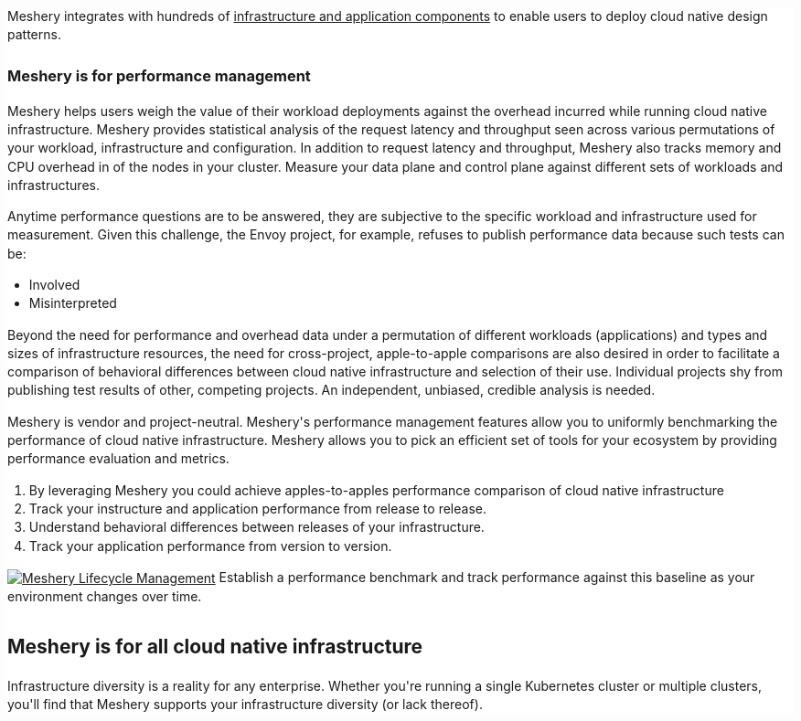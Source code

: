Meshery integrates with hundreds of [infrastructure and application components](/extensibility/integrations) to enable users to deploy cloud native design patterns.

### Meshery is for performance management

Meshery helps users weigh the value of their workload deployments against the overhead incurred while running cloud native infrastructure. Meshery provides statistical analysis of the request latency and throughput seen across various permutations of your workload, infrastructure and configuration.
In addition to request latency and throughput, Meshery also tracks memory and CPU overhead in of the nodes in your cluster. Measure your data plane and control plane against different sets of workloads and infrastructures.

Anytime performance questions are to be answered, they are subjective to the specific workload and infrastructure used for measurement. Given this challenge, the Envoy project, for example, refuses to publish performance data because such tests can be:

- Involved
- Misinterpreted

Beyond the need for performance and overhead data under a permutation of different workloads (applications) and types and sizes of infrastructure resources, the need for cross-project, apple-to-apple comparisons are also desired in order to facilitate a comparison of behavioral differences between cloud native infrastructure and selection of their use. Individual projects shy from publishing test results of other, competing projects. An independent, unbiased, credible analysis is needed.

Meshery is vendor and project-neutral. Meshery's performance management features allow you to uniformly benchmarking the performance of cloud native infrastructure. Meshery allows you to pick an efficient set of tools for your ecosystem by providing performance evaluation and metrics.

1. By leveraging Meshery you could achieve apples-to-apples performance comparison of cloud native infrastructure
2. Track your instructure and application performance from release to release.
3. Understand behavioral differences between releases of your infrastructure.
4. Track your application performance from version to version.

<a href="https://raw.githubusercontent.com/meshery/meshery/master/docs/assets/img/readme/meshery_lifecycle_management.png"><img alt="Meshery Lifecycle Management" src="{{ site.baseurl }}{% link assets/img/readme/meshery_lifecycle_management.png %}"  width="100%" align="center"/></a>
Establish a performance benchmark and track performance against this baseline as your environment changes over time.

## Meshery is for all cloud native infrastructure

Infrastructure diversity is a reality for any enterprise. Whether you're running a single Kubernetes cluster or multiple clusters, you'll find that Meshery supports your infrastructure diversity (or lack thereof).




